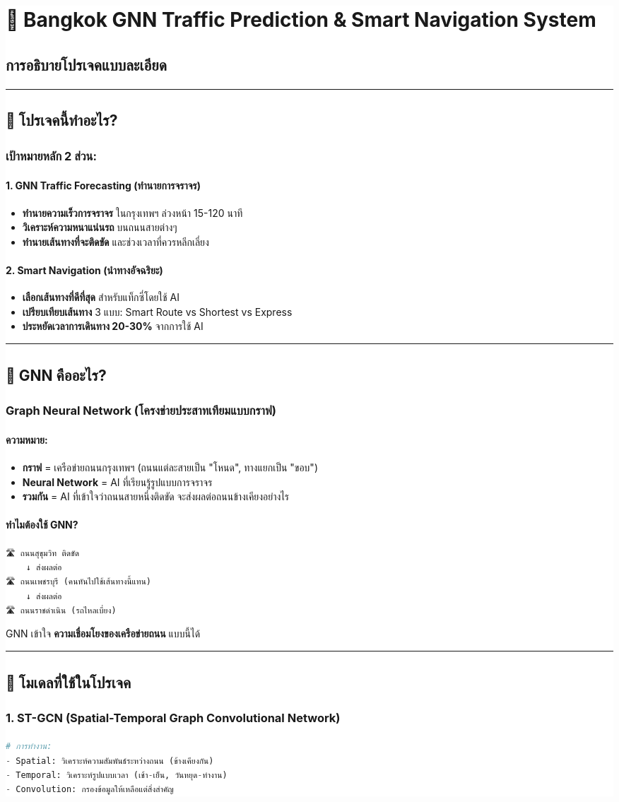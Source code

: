 # 🚕 Bangkok GNN Traffic Prediction & Smart Navigation System
## การอธิบายโปรเจคแบบละเอียด

---

## 🎯 **โปรเจคนี้ทำอะไร?**

### **เป้าหมายหลัก 2 ส่วน:**

#### **1. GNN Traffic Forecasting (ทำนายการจราจร)**
- **ทำนายความเร็วการจราจร** ในกรุงเทพฯ ล่วงหน้า 15-120 นาที
- **วิเคราะห์ความหนาแน่นรถ** บนถนนสายต่างๆ
- **ทำนายเส้นทางที่จะติดขัด** และช่วงเวลาที่ควรหลีกเลี่ยง

#### **2. Smart Navigation (นำทางอัจฉริยะ)**
- **เลือกเส้นทางที่ดีที่สุด** สำหรับแท็กซี่โดยใช้ AI
- **เปรียบเทียบเส้นทาง** 3 แบบ: Smart Route vs Shortest vs Express
- **ประหยัดเวลาการเดินทาง 20-30%** จากการใช้ AI

---

## 🧠 **GNN คืออะไร?**

### **Graph Neural Network (โครงข่ายประสาทเทียมแบบกราฟ)**

#### **ความหมาย:**
- **กราฟ** = เครือข่ายถนนกรุงเทพฯ (ถนนแต่ละสายเป็น "โหนด", ทางแยกเป็น "ขอบ")
- **Neural Network** = AI ที่เรียนรู้รูปแบบการจราจร
- **รวมกัน** = AI ที่เข้าใจว่าถนนสายหนึ่งติดขัด จะส่งผลต่อถนนข้างเคียงอย่างไร

#### **ทำไมต้องใช้ GNN?**
```
🛣️ ถนนสุขุมวิท ติดขัด 
    ↓ ส่งผลต่อ
🛣️ ถนนเพชรบุรี (คนหันไปใช้เส้นทางนี้แทน)
    ↓ ส่งผลต่อ  
🛣️ ถนนราชดำเนิน (รถไหลเบี่ยง)
```

GNN เข้าใจ **ความเชื่อมโยงของเครือข่ายถนน** แบบนี้ได้

---

## 🔬 **โมเดลที่ใช้ในโปรเจค**

### **1. ST-GCN (Spatial-Temporal Graph Convolutional Network)**
```python
# การทำงาน:
- Spatial: วิเคราะห์ความสัมพันธ์ระหว่างถนน (ข้างเคียงกัน)
- Temporal: วิเคราะห์รูปแบบเวลา (เช้า-เย็น, วันหยุด-ทำงาน)
- Convolution: กรองข้อมูลให้เหลือแต่สิ่งสำคัญ
```
